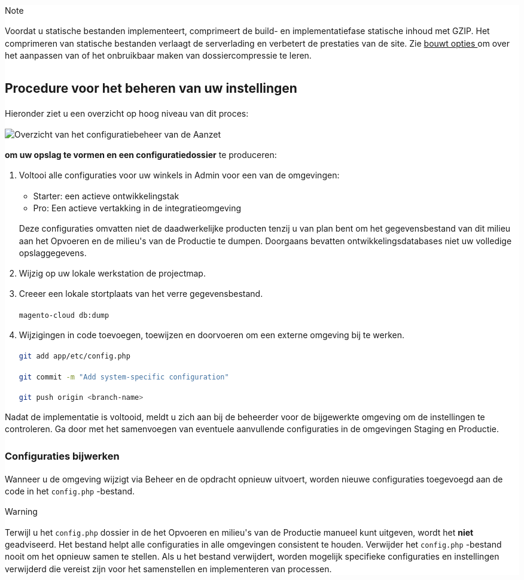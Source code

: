 >[!NOTE]
>
>Voordat u statische bestanden implementeert, comprimeert de build- en implementatiefase statische inhoud met GZIP. Het comprimeren van statische bestanden verlaagt de serverlading en verbetert de prestaties van de site. Zie [ bouwt opties ](../environment/variables-build.md) om over het aanpassen van of het onbruikbaar maken van dossiercompressie te leren.

## Procedure voor het beheren van uw instellingen

Hieronder ziet u een overzicht op hoog niveau van dit proces:

![ Overzicht van het configuratiebeheer van de Aanzet ](../../assets/starter/configuration-management-flow.png)

**om uw opslag te vormen en een configuratiedossier** te produceren:

1. Voltooi alle configuraties voor uw winkels in Admin voor een van de omgevingen:

   - Starter: een actieve ontwikkelingstak
   - Pro: Een actieve vertakking in de integratieomgeving

   Deze configuraties omvatten niet de daadwerkelijke producten tenzij u van plan bent om het gegevensbestand van dit milieu aan het Opvoeren en de milieu&#39;s van de Productie te dumpen. Doorgaans bevatten ontwikkelingsdatabases niet uw volledige opslaggegevens.

1. Wijzig op uw lokale werkstation de projectmap.

1. Creeer een lokale stortplaats van het verre gegevensbestand.

   ```bash
   magento-cloud db:dump
   ```

1. Wijzigingen in code toevoegen, toewijzen en doorvoeren om een externe omgeving bij te werken.

   ```bash
   git add app/etc/config.php
   ```

   ```bash
   git commit -m "Add system-specific configuration"
   ```

   ```bash
   git push origin <branch-name>
   ```

Nadat de implementatie is voltooid, meldt u zich aan bij de beheerder voor de bijgewerkte omgeving om de instellingen te controleren. Ga door met het samenvoegen van eventuele aanvullende configuraties in de omgevingen Staging en Productie.

### Configuraties bijwerken

Wanneer u de omgeving wijzigt via Beheer en de opdracht opnieuw uitvoert, worden nieuwe configuraties toegevoegd aan de code in het `config.php` -bestand.

>[!WARNING]
>
>Terwijl u het `config.php` dossier in de het Opvoeren en milieu&#39;s van de Productie manueel kunt uitgeven, wordt het **niet** geadviseerd. Het bestand helpt alle configuraties in alle omgevingen consistent te houden. Verwijder het `config.php` -bestand nooit om het opnieuw samen te stellen. Als u het bestand verwijdert, worden mogelijk specifieke configuraties en instellingen verwijderd die vereist zijn voor het samenstellen en implementeren van processen.
